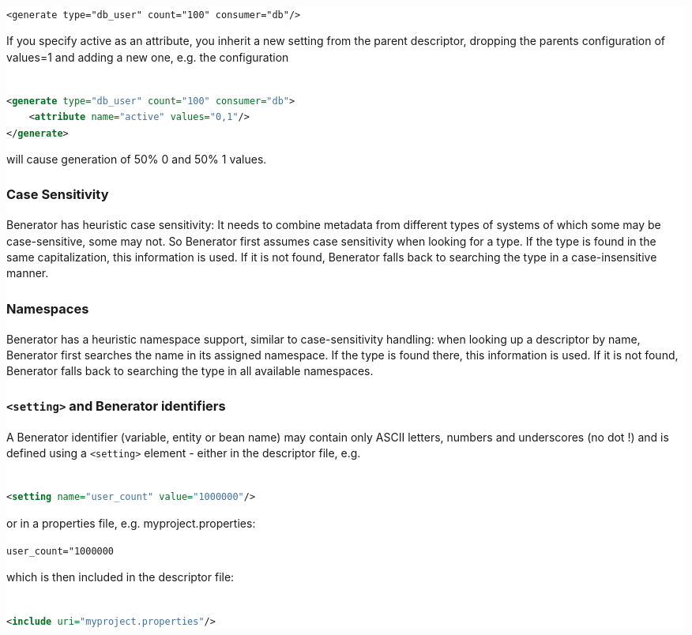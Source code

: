 `<generate type="db_user" count="100" consumer="db"/>`

If you specify active as an attribute, you inherit a new setting from the parent descriptor, dropping the parents
configuration of values=1 and adding a new one, e.g. the configuration

```xml

<generate type="db_user" count="100" consumer="db">
    <attribute name="active" values="0,1"/>
</generate>
```

will cause generation of 50% 0 and 50% 1 values.

### Case Sensitivity

Benerator has heuristic case sensitivity: It needs to combine metadata from different types of systems of which some may
be case-sensitive, some may not. So Benerator first assumes case sensitivity when looking for a type. If the type is
found in the same capitalization, this information is used. If it is not found, Benerator falls back to searching the
type in a case-insensitive manner.

### Namespaces

Benerator has a heuristic namespace support, similar to case-sensitivity handling: when looking up a descriptor by name,
Benerator first searches the name in its assigned namespace. If the type is found there, this information is used. If it
is not found, Benerator falls back to searching the type in all available namespaces.

### `<setting>` and Benerator identifiers

A Benerator identifier (variable, entity or bean name) may contain only ASCII letters, numbers and underscores (no
dot !) and is defined using a `<setting>` element - either in the descriptor file, e.g.

```xml

<setting name="user_count" value="1000000"/>
```

or in a properties file, e.g. myproject.properties:

```
user_count="1000000
```

which is then included in the descriptor file:

```xml

<include uri="myproject.properties"/>
```
